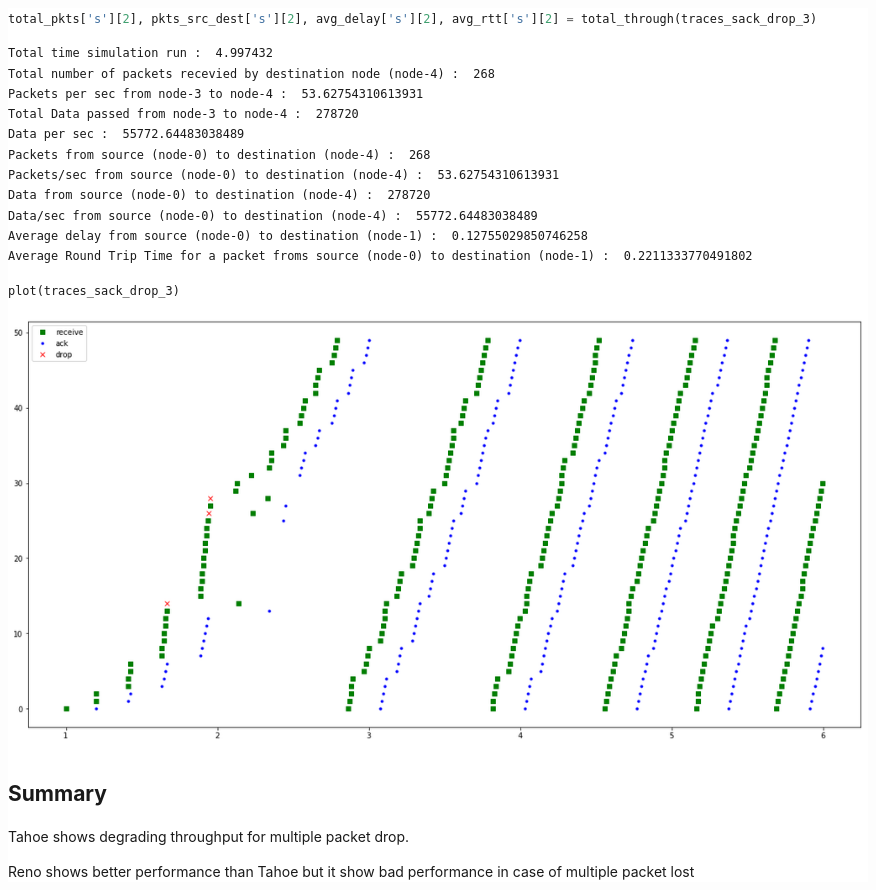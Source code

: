 
```python
total_pkts['s'][2], pkts_src_dest['s'][2], avg_delay['s'][2], avg_rtt['s'][2] = total_through(traces_sack_drop_3)
```

    Total time simulation run :  4.997432
    Total number of packets recevied by destination node (node-4) :  268
    Packets per sec from node-3 to node-4 :  53.62754310613931
    Total Data passed from node-3 to node-4 :  278720
    Data per sec :  55772.64483038489
    Packets from source (node-0) to destination (node-4) :  268
    Packets/sec from source (node-0) to destination (node-4) :  53.62754310613931
    Data from source (node-0) to destination (node-4) :  278720
    Data/sec from source (node-0) to destination (node-4) :  55772.64483038489
    Average delay from source (node-0) to destination (node-1) :  0.12755029850746258
    Average Round Trip Time for a packet froms source (node-0) to destination (node-1) :  0.2211333770491802



```python
plot(traces_sack_drop_3)
```


![png](output_64_0.png)


## Summary

Tahoe shows degrading throughput for multiple packet drop.

Reno shows better performance than Tahoe but it show bad performance in case of multiple packet lost

